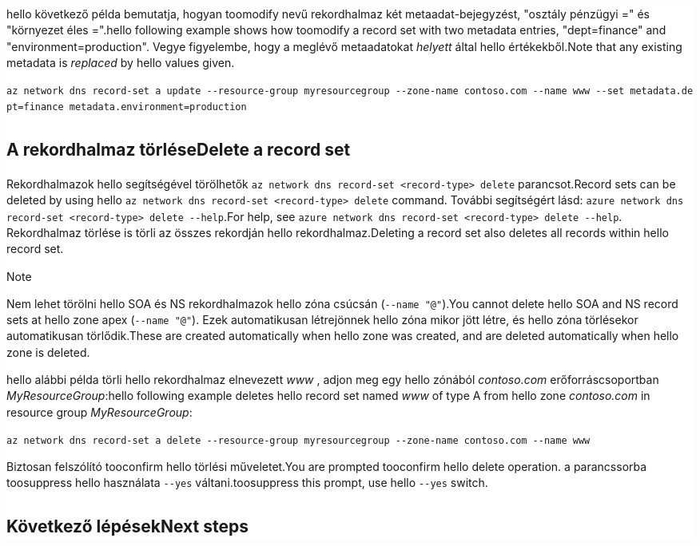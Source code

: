 <span data-ttu-id="cffbd-231">hello következő példa bemutatja, hogyan toomodify nevű rekordhalmaz két metaadat-bejegyzést, "osztály pénzügyi =" és "környezet éles =".</span><span class="sxs-lookup"><span data-stu-id="cffbd-231">hello following example shows how toomodify a record set with two metadata entries, "dept=finance" and "environment=production".</span></span> <span data-ttu-id="cffbd-232">Vegye figyelembe, hogy a meglévő metaadatokat *helyett* által hello értékekből.</span><span class="sxs-lookup"><span data-stu-id="cffbd-232">Note that any existing metadata is *replaced* by hello values given.</span></span>

```azurecli
az network dns record-set a update --resource-group myresourcegroup --zone-name contoso.com --name www --set metadata.dept=finance metadata.environment=production
```

## <a name="delete-a-record-set"></a><span data-ttu-id="cffbd-233">A rekordhalmaz törlése</span><span class="sxs-lookup"><span data-stu-id="cffbd-233">Delete a record set</span></span>

<span data-ttu-id="cffbd-234">Rekordhalmazok hello segítségével törölhetők `az network dns record-set <record-type> delete` parancsot.</span><span class="sxs-lookup"><span data-stu-id="cffbd-234">Record sets can be deleted by using hello `az network dns record-set <record-type> delete` command.</span></span> <span data-ttu-id="cffbd-235">További segítségért lásd: `azure network dns record-set <record-type> delete --help`.</span><span class="sxs-lookup"><span data-stu-id="cffbd-235">For help, see `azure network dns record-set <record-type> delete --help`.</span></span> <span data-ttu-id="cffbd-236">Rekordhalmaz törlése is törli az összes rekordján hello rekordhalmaz.</span><span class="sxs-lookup"><span data-stu-id="cffbd-236">Deleting a record set also deletes all records within hello record set.</span></span>

> [!NOTE]
> <span data-ttu-id="cffbd-237">Nem lehet törölni hello SOA és NS rekordhalmazok hello zóna csúcsán (`--name "@"`).</span><span class="sxs-lookup"><span data-stu-id="cffbd-237">You cannot delete hello SOA and NS record sets at hello zone apex (`--name "@"`).</span></span>  <span data-ttu-id="cffbd-238">Ezek automatikusan létrejönnek hello zóna mikor jött létre, és hello zóna törlésekor automatikusan törlődik.</span><span class="sxs-lookup"><span data-stu-id="cffbd-238">These are created automatically when hello zone was created, and are deleted automatically when hello zone is deleted.</span></span>

<span data-ttu-id="cffbd-239">hello alábbi példa törli hello rekordhalmaz elnevezett *www* , adjon meg egy hello zónából *contoso.com* erőforráscsoportban *MyResourceGroup*:</span><span class="sxs-lookup"><span data-stu-id="cffbd-239">hello following example deletes hello record set named *www* of type A from hello zone *contoso.com* in resource group *MyResourceGroup*:</span></span>

```azurecli
az network dns record-set a delete --resource-group myresourcegroup --zone-name contoso.com --name www
```

<span data-ttu-id="cffbd-240">Biztosan felszólító tooconfirm hello törlési műveletet.</span><span class="sxs-lookup"><span data-stu-id="cffbd-240">You are prompted tooconfirm hello delete operation.</span></span> <span data-ttu-id="cffbd-241">a parancssorba toosuppress hello használata `--yes` váltani.</span><span class="sxs-lookup"><span data-stu-id="cffbd-241">toosuppress this prompt, use hello `--yes` switch.</span></span>

## <a name="next-steps"></a><span data-ttu-id="cffbd-242">Következő lépések</span><span class="sxs-lookup"><span data-stu-id="cffbd-242">Next steps</span></span>
